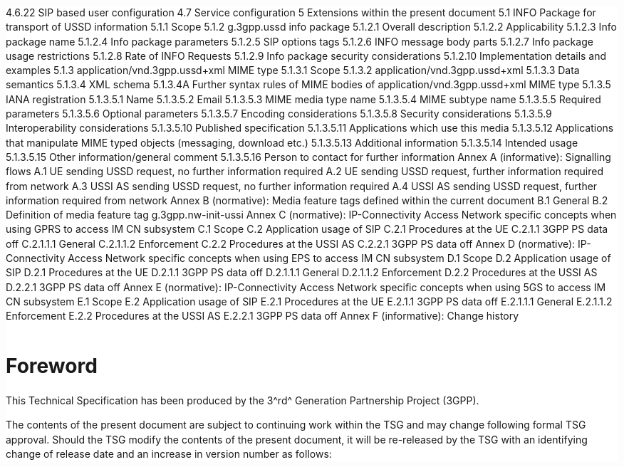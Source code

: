 4.6.22 SIP based user configuration 4.7 Service configuration 5
Extensions within the present document 5.1 INFO Package for transport of
USSD information 5.1.1 Scope 5.1.2 g.3gpp.ussd info package 5.1.2.1
Overall description 5.1.2.2 Applicability 5.1.2.3 Info package name
5.1.2.4 Info package parameters 5.1.2.5 SIP options tags 5.1.2.6 INFO
message body parts 5.1.2.7 Info package usage restrictions 5.1.2.8 Rate
of INFO Requests 5.1.2.9 Info package security considerations 5.1.2.10
Implementation details and examples 5.1.3 application/vnd.3gpp.ussd+xml
MIME type 5.1.3.1 Scope 5.1.3.2 application/vnd.3gpp.ussd+xml 5.1.3.3
Data semantics 5.1.3.4 XML schema 5.1.3.4A Further syntax rules of MIME
bodies of application/vnd.3gpp.ussd+xml MIME type 5.1.3.5 IANA
registration 5.1.3.5.1 Name 5.1.3.5.2 Email 5.1.3.5.3 MIME media type
name 5.1.3.5.4 MIME subtype name 5.1.3.5.5 Required parameters 5.1.3.5.6
Optional parameters 5.1.3.5.7 Encoding considerations 5.1.3.5.8 Security
considerations 5.1.3.5.9 Interoperability considerations 5.1.3.5.10
Published specification 5.1.3.5.11 Applications which use this media
5.1.3.5.12 Applications that manipulate MIME typed objects (messaging,
download etc.) 5.1.3.5.13 Additional information 5.1.3.5.14 Intended
usage 5.1.3.5.15 Other information/general comment 5.1.3.5.16 Person to
contact for further information Annex A (informative): Signalling flows
A.1 UE sending USSD request, no further information required A.2 UE
sending USSD request, further information required from network A.3 USSI
AS sending USSD request, no further information required A.4 USSI AS
sending USSD request, further information required from network Annex B
(normative): Media feature tags defined within the current document B.1
General B.2 Definition of media feature tag g.3gpp.nw-init-ussi Annex C
(normative): IP-Connectivity Access Network specific concepts when using
GPRS to access IM CN subsystem C.1 Scope C.2 Application usage of SIP
C.2.1 Procedures at the UE C.2.1.1 3GPP PS data off C.2.1.1.1 General
C.2.1.1.2 Enforcement C.2.2 Procedures at the USSI AS C.2.2.1 3GPP PS
data off Annex D (normative): IP-Connectivity Access Network specific
concepts when using EPS to access IM CN subsystem D.1 Scope D.2
Application usage of SIP D.2.1 Procedures at the UE D.2.1.1 3GPP PS data
off D.2.1.1.1 General D.2.1.1.2 Enforcement D.2.2 Procedures at the USSI
AS D.2.2.1 3GPP PS data off Annex E (normative): IP-Connectivity Access
Network specific concepts when using 5GS to access IM CN subsystem E.1
Scope E.2 Application usage of SIP E.2.1 Procedures at the UE E.2.1.1
3GPP PS data off E.2.1.1.1 General E.2.1.1.2 Enforcement E.2.2
Procedures at the USSI AS E.2.2.1 3GPP PS data off Annex F
(informative): Change history

Foreword
========

This Technical Specification has been produced by the 3^rd^ Generation
Partnership Project (3GPP).

The contents of the present document are subject to continuing work
within the TSG and may change following formal TSG approval. Should the
TSG modify the contents of the present document, it will be re-released
by the TSG with an identifying change of release date and an increase in
version number as follows:
